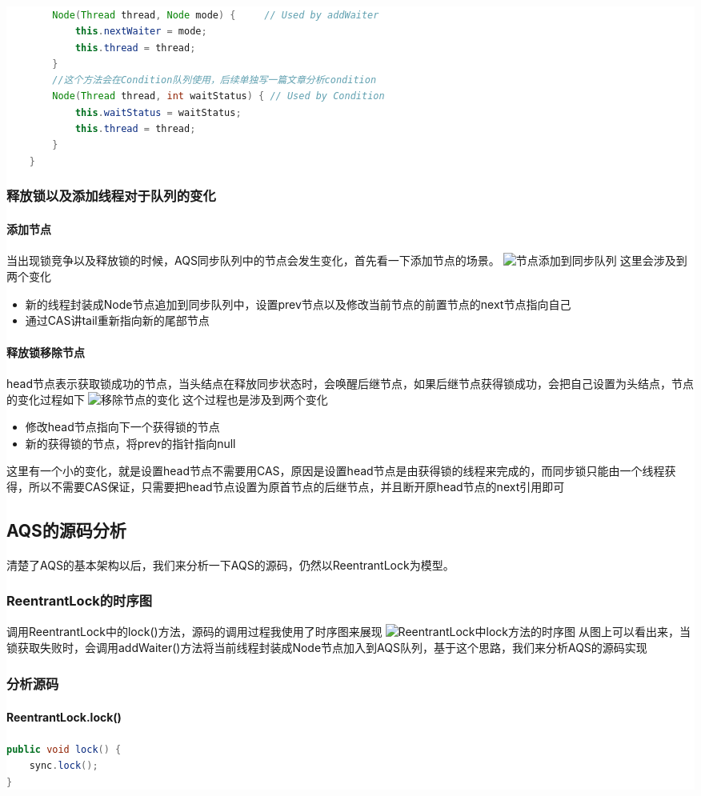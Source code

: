 ```java
        Node(Thread thread, Node mode) {     // Used by addWaiter
            this.nextWaiter = mode;
            this.thread = thread;
        }
        //这个方法会在Condition队列使用，后续单独写一篇文章分析condition
        Node(Thread thread, int waitStatus) { // Used by Condition
            this.waitStatus = waitStatus;
            this.thread = thread;
        }
    }
```

### 释放锁以及添加线程对于队列的变化

#### 添加节点

当出现锁竞争以及释放锁的时候，AQS同步队列中的节点会发生变化，首先看一下添加节点的场景。
![节点添加到同步队列](https://segmentfault.com/img/remote/1460000017372072?w=648&h=228)
这里会涉及到两个变化

- 新的线程封装成Node节点追加到同步队列中，设置prev节点以及修改当前节点的前置节点的next节点指向自己
- 通过CAS讲tail重新指向新的尾部节点

#### 释放锁移除节点

head节点表示获取锁成功的节点，当头结点在释放同步状态时，会唤醒后继节点，如果后继节点获得锁成功，会把自己设置为头结点，节点的变化过程如下
![移除节点的变化](https://segmentfault.com/img/remote/1460000017372073?w=624&h=208)
这个过程也是涉及到两个变化

- 修改head节点指向下一个获得锁的节点
- 新的获得锁的节点，将prev的指针指向null

这里有一个小的变化，就是设置head节点不需要用CAS，原因是设置head节点是由获得锁的线程来完成的，而同步锁只能由一个线程获得，所以不需要CAS保证，只需要把head节点设置为原首节点的后继节点，并且断开原head节点的next引用即可

## AQS的源码分析

清楚了AQS的基本架构以后，我们来分析一下AQS的源码，仍然以ReentrantLock为模型。

### ReentrantLock的时序图

调用ReentrantLock中的lock()方法，源码的调用过程我使用了时序图来展现
![ReentrantLock中lock方法的时序图](https://segmentfault.com/img/remote/1460000017372074?w=915&h=409)
从图上可以看出来，当锁获取失败时，会调用addWaiter()方法将当前线程封装成Node节点加入到AQS队列，基于这个思路，我们来分析AQS的源码实现

### 分析源码

#### ReentrantLock.lock()

```java
public void lock() {
    sync.lock();
}
```
